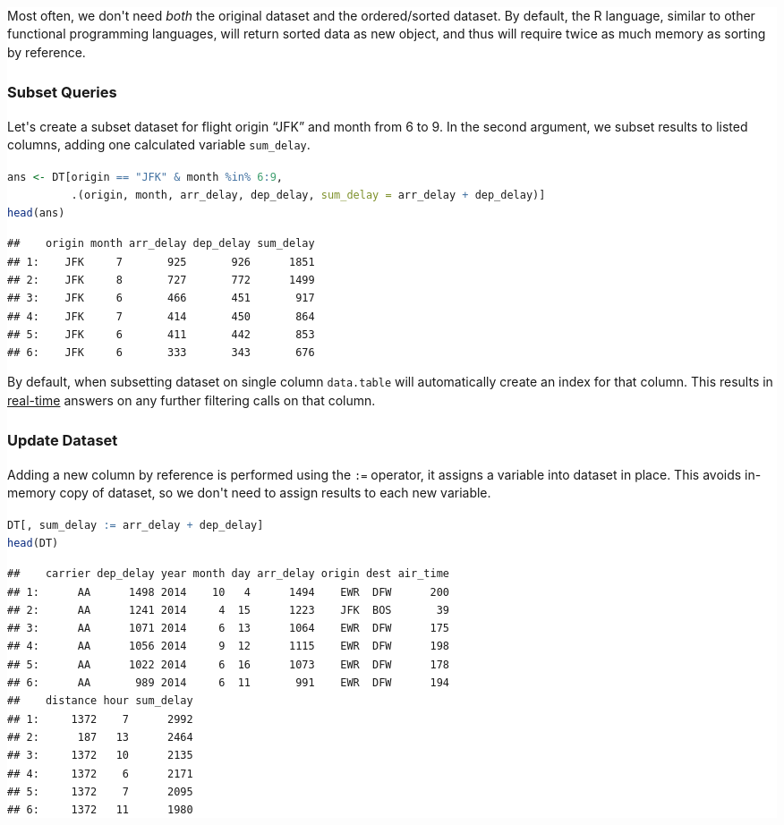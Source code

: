 
Most often, we don't need *both* the original dataset and the ordered/sorted dataset. By default, the R language, similar to other functional programming languages, will return sorted data as new object, and thus will require twice as much memory as sorting by reference.


### Subset Queries


Let's create a subset dataset for flight origin “JFK” and month from 6 to 9. In the second argument, we subset results to listed columns, adding one calculated variable `sum_delay`.


```r
ans <- DT[origin == "JFK" & month %in% 6:9,
          .(origin, month, arr_delay, dep_delay, sum_delay = arr_delay + dep_delay)]
head(ans)
```


```
##    origin month arr_delay dep_delay sum_delay
## 1:    JFK     7       925       926      1851
## 2:    JFK     8       727       772      1499
## 3:    JFK     6       466       451       917
## 4:    JFK     7       414       450       864
## 5:    JFK     6       411       442       853
## 6:    JFK     6       333       343       676
```


By default, when subsetting dataset on single column `data.table` will automatically create an index for that column. This results in [real-time](https://jangorecki.github.io/blog/2015-11-23/data.table-index.html) answers on any further filtering calls on that column.


### Update Dataset


Adding a new column by reference is performed using the `:=` operator, it assigns a variable into dataset in place. This avoids in-memory copy of dataset, so we don't need to assign results to each new variable.


```r
DT[, sum_delay := arr_delay + dep_delay]
head(DT)
```


```
##    carrier dep_delay year month day arr_delay origin dest air_time
## 1:      AA      1498 2014    10   4      1494    EWR  DFW      200
## 2:      AA      1241 2014     4  15      1223    JFK  BOS       39
## 3:      AA      1071 2014     6  13      1064    EWR  DFW      175
## 4:      AA      1056 2014     9  12      1115    EWR  DFW      198
## 5:      AA      1022 2014     6  16      1073    EWR  DFW      178
## 6:      AA       989 2014     6  11       991    EWR  DFW      194
##    distance hour sum_delay
## 1:     1372    7      2992
## 2:      187   13      2464
## 3:     1372   10      2135
## 4:     1372    6      2171
## 5:     1372    7      2095
## 6:     1372   11      1980
```
